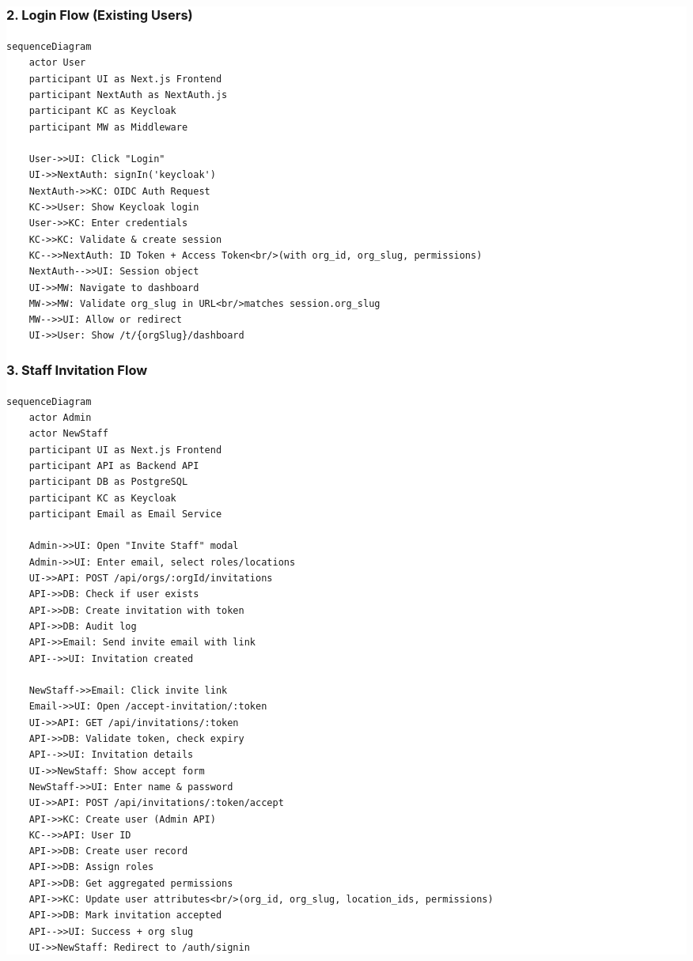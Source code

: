 ### 2. Login Flow (Existing Users)

```mermaid
sequenceDiagram
    actor User
    participant UI as Next.js Frontend
    participant NextAuth as NextAuth.js
    participant KC as Keycloak
    participant MW as Middleware

    User->>UI: Click "Login"
    UI->>NextAuth: signIn('keycloak')
    NextAuth->>KC: OIDC Auth Request
    KC->>User: Show Keycloak login
    User->>KC: Enter credentials
    KC->>KC: Validate & create session
    KC-->>NextAuth: ID Token + Access Token<br/>(with org_id, org_slug, permissions)
    NextAuth-->>UI: Session object
    UI->>MW: Navigate to dashboard
    MW->>MW: Validate org_slug in URL<br/>matches session.org_slug
    MW-->>UI: Allow or redirect
    UI->>User: Show /t/{orgSlug}/dashboard
```

### 3. Staff Invitation Flow

```mermaid
sequenceDiagram
    actor Admin
    actor NewStaff
    participant UI as Next.js Frontend
    participant API as Backend API
    participant DB as PostgreSQL
    participant KC as Keycloak
    participant Email as Email Service

    Admin->>UI: Open "Invite Staff" modal
    Admin->>UI: Enter email, select roles/locations
    UI->>API: POST /api/orgs/:orgId/invitations
    API->>DB: Check if user exists
    API->>DB: Create invitation with token
    API->>DB: Audit log
    API->>Email: Send invite email with link
    API-->>UI: Invitation created
    
    NewStaff->>Email: Click invite link
    Email->>UI: Open /accept-invitation/:token
    UI->>API: GET /api/invitations/:token
    API->>DB: Validate token, check expiry
    API-->>UI: Invitation details
    UI->>NewStaff: Show accept form
    NewStaff->>UI: Enter name & password
    UI->>API: POST /api/invitations/:token/accept
    API->>KC: Create user (Admin API)
    KC-->>API: User ID
    API->>DB: Create user record
    API->>DB: Assign roles
    API->>DB: Get aggregated permissions
    API->>KC: Update user attributes<br/>(org_id, org_slug, location_ids, permissions)
    API->>DB: Mark invitation accepted
    API-->>UI: Success + org slug
    UI->>NewStaff: Redirect to /auth/signin
```
